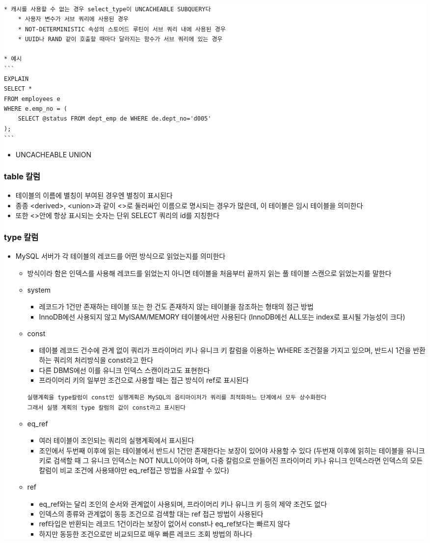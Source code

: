     * 캐시를 사용할 수 없는 경우 select_type이 UNCACHEABLE SUBQUERY다
        * 사용자 변수가 서브 쿼리에 사용된 경우
        * NOT-DETERMINISTIC 속성의 스토어드 루틴이 서브 쿼리 내에 사용된 경우
        * UUID나 RAND 같이 호출할 때마다 달라지는 함수가 서브 쿼리에 있는 경우

    * 예시
    ```
    EXPLAIN
    SELECT *
    FROM employees e
    WHERE e.emp_no = (
        SELECT @status FROM dept_emp de WHERE de.dept_no='d005'
    );
    ```

* UNCACHEABLE UNION

### table 칼럼

* 테이블의 이름에 별칭이 부여된 경우엔 별칭이 표시된다
* 종종 \<derived\>, \<union\>과 같이 <>로 둘러싸인 이름으로 명시되는 경우가 많은데, 이 테이블은 임시 테이블을 의미한다
* 또한 \<\>안에 항상 표시되는 숫자는 단위 SELECT 쿼리의 id를 지칭한다

### type 칼럼

* MySQL 서버가 각 테이블의 레코드를 어떤 방식으로 읽었는지를 의미한다
    * 방식이라 함은 인덱스를 사용해 레코드를 읽었는지 아니면 테이블을 처음부터 끝까지 읽는 풀 테이블 스캔으로 읽었는지를 말한다

    * system
        * 레코드가 1건만 존재하는 테이블 또는 한 건도 존재하지 않는 테이블을 참조하는 형태의 점근 방법
        * InnoDB에선 사용되지 않고 MyISAM/MEMORY 테이블에서만 사용된다
            (InnoDB에선 ALL또는 index로 표시될 가능성이 크다)
    * const
        * 테이블 레코드 건수에 관계 없이 쿼리가 프라이머리 키나 유니크 키 칼럼을 이용하는 WHERE 조건절을 가지고 있으며, 반드시 1건을 반환하는 쿼리의 처리방식을 const라고 한다
        * 다른 DBMS에선 이를 유니크 인덱스 스캔이라고도 표현한다
        * 프라이머리 키의 일부만 조건으로 사용할 때는 접근 방식이 ref로 표시된다

        ```
        실행계획을 type칼럼이 const인 실행계획은 MySQL의 옵티마이저가 쿼리를 최적화하느 단계에서 모두 상수화한다
        그래서 실행 계획의 type 칼럼의 값이 const라고 표시된다
        ```
    
    * eq_ref
        * 여러 테이블이 조인되는 쿼리의 실행계획에서 표시된다
        * 조인에서 두번째 이후에 읽는 테이블에서 반드시 1건만 존재한다는 보장이 있어야 사용할 수 있다
            (두번재 이후에 읽히는 테이블을 유니크 키로 검색할 때 그 유니크 인덱스는 NOT NULL이어야 하며, 다중 칼럼으로 만들어진 프라이머리 키나 유니크 인덱스라면 인덱스의 모든 칼럼이 비교 조건에 사용돼야만 eq_ref접근 방법을 사요할 수 있다)
    
    * ref
        * eq_ref와는 달리 조인의 순서와 관계없이 사용되며, 프라이머리 키나 유니크 키 등의 제약 조건도 없다
        * 인덱스의 종류와 관계없이 동등 조건으로 검색할 대는 ref 접근 방법이 사용된다
        * ref타입은 반환되는 레코드 1건이라는 보장이 없어서 const나 eq_ref보다는 빠르지 않다
        * 하지만 동등한 조건으로만 비교되므로 매우 빠른 레코드 조회 방법의 하나다
    